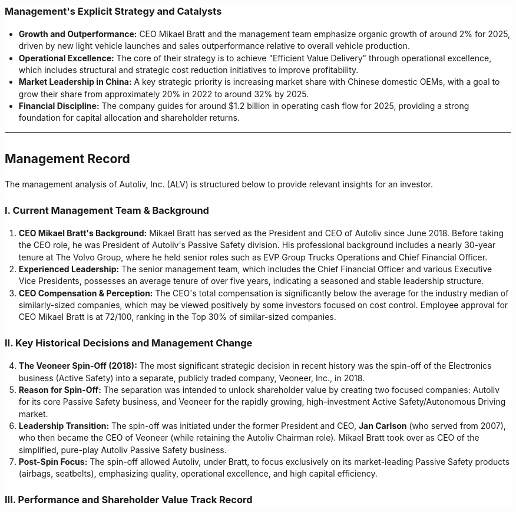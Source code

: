 ### Management's Explicit Strategy and Catalysts

*   **Growth and Outperformance:** CEO Mikael Bratt and the management team emphasize organic growth of around 2% for 2025, driven by new light vehicle launches and sales outperformance relative to overall vehicle production.
*   **Operational Excellence:** The core of their strategy is to achieve "Efficient Value Delivery" through operational excellence, which includes structural and strategic cost reduction initiatives to improve profitability.
*   **Market Leadership in China:** A key strategic priority is increasing market share with Chinese domestic OEMs, with a goal to grow their share from approximately 20% in 2022 to around 32% by 2025.
*   **Financial Discipline:** The company guides for around \$1.2 billion in operating cash flow for 2025, providing a strong foundation for capital allocation and shareholder returns.

---

## Management Record

The management analysis of Autoliv, Inc. (ALV) is structured below to provide relevant insights for an investor.

### **I. Current Management Team & Background**

1.  **CEO Mikael Bratt's Background:** Mikael Bratt has served as the President and CEO of Autoliv since June 2018. Before taking the CEO role, he was President of Autoliv's Passive Safety division. His professional background includes a nearly 30-year tenure at The Volvo Group, where he held senior roles such as EVP Group Trucks Operations and Chief Financial Officer.
2.  **Experienced Leadership:** The senior management team, which includes the Chief Financial Officer and various Executive Vice Presidents, possesses an average tenure of over five years, indicating a seasoned and stable leadership structure.
3.  **CEO Compensation & Perception:** The CEO's total compensation is significantly below the average for the industry median of similarly-sized companies, which may be viewed positively by some investors focused on cost control. Employee approval for CEO Mikael Bratt is at 72/100, ranking in the Top 30% of similar-sized companies.

### **II. Key Historical Decisions and Management Change**

4.  **The Veoneer Spin-Off (2018):** The most significant strategic decision in recent history was the spin-off of the Electronics business (Active Safety) into a separate, publicly traded company, Veoneer, Inc., in 2018.
5.  **Reason for Spin-Off:** The separation was intended to unlock shareholder value by creating two focused companies: Autoliv for its core Passive Safety business, and Veoneer for the rapidly growing, high-investment Active Safety/Autonomous Driving market.
6.  **Leadership Transition:** The spin-off was initiated under the former President and CEO, **Jan Carlson** (who served from 2007), who then became the CEO of Veoneer (while retaining the Autoliv Chairman role). Mikael Bratt took over as CEO of the simplified, pure-play Autoliv Passive Safety business.
7.  **Post-Spin Focus:** The spin-off allowed Autoliv, under Bratt, to focus exclusively on its market-leading Passive Safety products (airbags, seatbelts), emphasizing quality, operational excellence, and high capital efficiency.

### **III. Performance and Shareholder Value Track Record**
